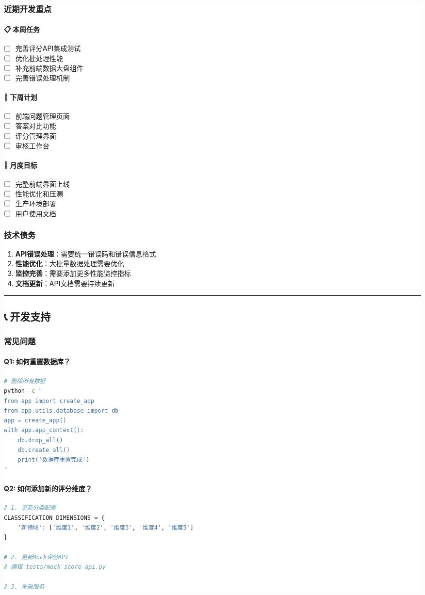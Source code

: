 ### 近期开发重点

#### 📋 本周任务
- [ ] 完善评分API集成测试
- [ ] 优化批处理性能
- [ ] 补充前端数据大盘组件
- [ ] 完善错误处理机制

#### 🎯 下周计划
- [ ] 前端问题管理页面
- [ ] 答案对比功能
- [ ] 评分管理界面
- [ ] 审核工作台

#### 🚀 月度目标
- [ ] 完整前端界面上线
- [ ] 性能优化和压测
- [ ] 生产环境部署
- [ ] 用户使用文档

### 技术债务
1. **API错误处理**：需要统一错误码和错误信息格式
2. **性能优化**：大批量数据处理需要优化
3. **监控完善**：需要添加更多性能监控指标
4. **文档更新**：API文档需要持续更新

---

## 📞 开发支持

### 常见问题

#### Q1: 如何重置数据库？
```bash
# 删除所有数据
python -c "
from app import create_app
from app.utils.database import db
app = create_app()
with app.app_context():
    db.drop_all()
    db.create_all()
    print('数据库重置完成')
"
```

#### Q2: 如何添加新的评分维度？
```python
# 1. 更新分类配置
CLASSIFICATION_DIMENSIONS = {
    '新领域': ['维度1', '维度2', '维度3', '维度4', '维度5']
}

# 2. 更新Mock评分API
# 编辑 tests/mock_score_api.py

# 3. 重启服务
```

